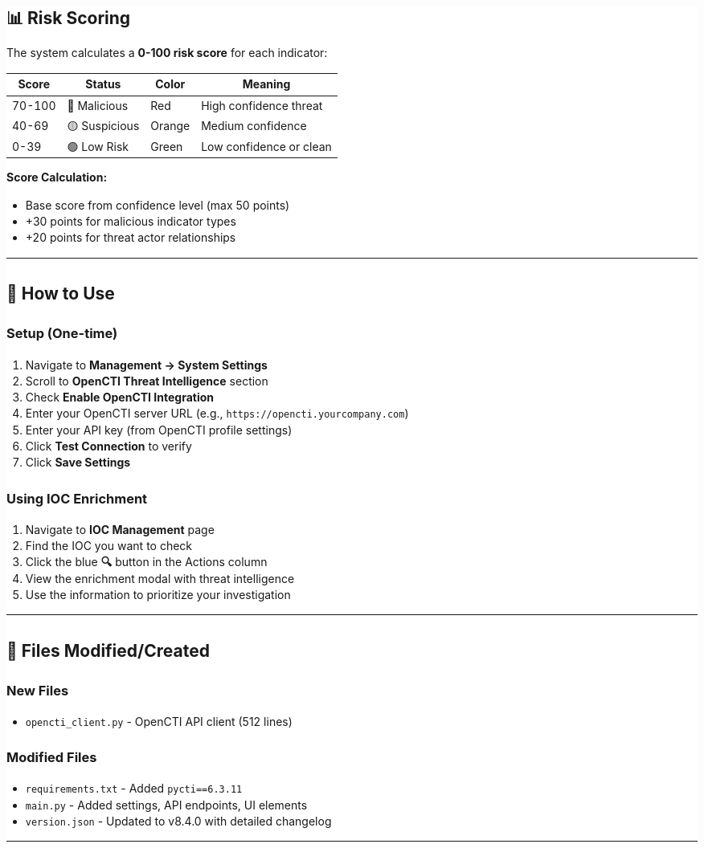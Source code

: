 
## 📊 Risk Scoring

The system calculates a **0-100 risk score** for each indicator:

| Score | Status | Color | Meaning |
|-------|--------|-------|---------|
| 70-100 | 🔴 Malicious | Red | High confidence threat |
| 40-69 | 🟡 Suspicious | Orange | Medium confidence |
| 0-39 | 🟢 Low Risk | Green | Low confidence or clean |

**Score Calculation:**
- Base score from confidence level (max 50 points)
- +30 points for malicious indicator types
- +20 points for threat actor relationships

---

## 🚀 How to Use

### Setup (One-time)
1. Navigate to **Management → System Settings**
2. Scroll to **OpenCTI Threat Intelligence** section
3. Check **Enable OpenCTI Integration**
4. Enter your OpenCTI server URL (e.g., `https://opencti.yourcompany.com`)
5. Enter your API key (from OpenCTI profile settings)
6. Click **Test Connection** to verify
7. Click **Save Settings**

### Using IOC Enrichment
1. Navigate to **IOC Management** page
2. Find the IOC you want to check
3. Click the blue **🔍** button in the Actions column
4. View the enrichment modal with threat intelligence
5. Use the information to prioritize your investigation

---

## 📁 Files Modified/Created

### New Files
- `opencti_client.py` - OpenCTI API client (512 lines)

### Modified Files
- `requirements.txt` - Added `pycti==6.3.11`
- `main.py` - Added settings, API endpoints, UI elements
- `version.json` - Updated to v8.4.0 with detailed changelog

---